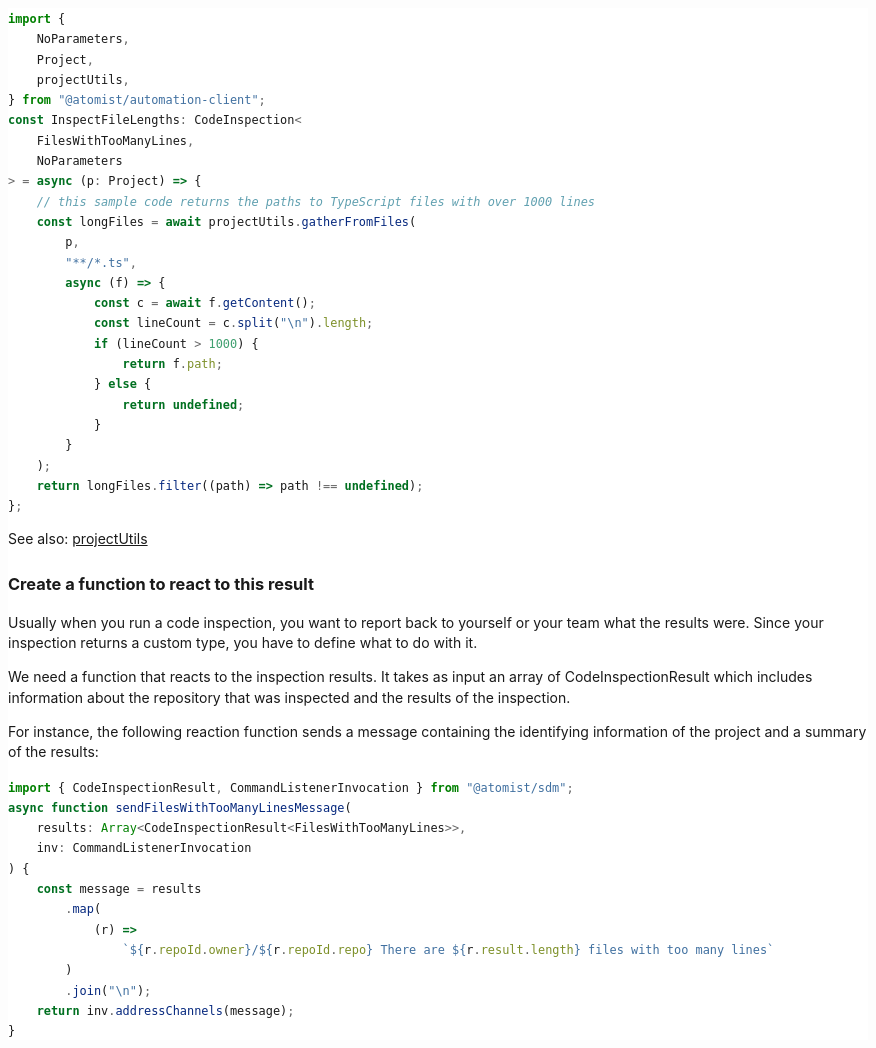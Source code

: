 ```typescript
import {
	NoParameters,
	Project,
	projectUtils,
} from "@atomist/automation-client";
const InspectFileLengths: CodeInspection<
	FilesWithTooManyLines,
	NoParameters
> = async (p: Project) => {
	// this sample code returns the paths to TypeScript files with over 1000 lines
	const longFiles = await projectUtils.gatherFromFiles(
		p,
		"**/*.ts",
		async (f) => {
			const c = await f.getContent();
			const lineCount = c.split("\n").length;
			if (lineCount > 1000) {
				return f.path;
			} else {
				return undefined;
			}
		}
	);
	return longFiles.filter((path) => path !== undefined);
};
```

See also: [projectUtils](projectutils.md)

### Create a function to react to this result

Usually when you run a code inspection, you want to report back to yourself or
your team what the results were. Since your inspection returns a custom type,
you have to define what to do with it.

We need a function that reacts to the inspection results. It takes as input an
array of CodeInspectionResult which includes information about the repository
that was inspected and the results of the inspection.

For instance, the following reaction function sends a message containing the
identifying information of the project and a summary of the results:

```typescript
import { CodeInspectionResult, CommandListenerInvocation } from "@atomist/sdm";
async function sendFilesWithTooManyLinesMessage(
	results: Array<CodeInspectionResult<FilesWithTooManyLines>>,
	inv: CommandListenerInvocation
) {
	const message = results
		.map(
			(r) =>
				`${r.repoId.owner}/${r.repoId.repo} There are ${r.result.length} files with too many lines`
		)
		.join("\n");
	return inv.addressChannels(message);
}
```
